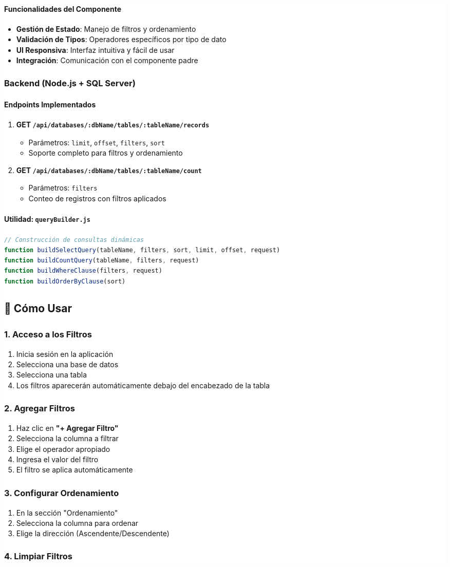 #### Funcionalidades del Componente

- **Gestión de Estado**: Manejo de filtros y ordenamiento
- **Validación de Tipos**: Operadores específicos por tipo de dato
- **UI Responsiva**: Interfaz intuitiva y fácil de usar
- **Integración**: Comunicación con el componente padre

### Backend (Node.js + SQL Server)

#### Endpoints Implementados

1. **GET `/api/databases/:dbName/tables/:tableName/records`**

   - Parámetros: `limit`, `offset`, `filters`, `sort`
   - Soporte completo para filtros y ordenamiento

2. **GET `/api/databases/:dbName/tables/:tableName/count`**
   - Parámetros: `filters`
   - Conteo de registros con filtros aplicados

#### Utilidad: `queryBuilder.js`

```javascript
// Construcción de consultas dinámicas
function buildSelectQuery(tableName, filters, sort, limit, offset, request)
function buildCountQuery(tableName, filters, request)
function buildWhereClause(filters, request)
function buildOrderByClause(sort)
```

## 🚀 Cómo Usar

### 1. Acceso a los Filtros

1. Inicia sesión en la aplicación
2. Selecciona una base de datos
3. Selecciona una tabla
4. Los filtros aparecerán automáticamente debajo del encabezado de la tabla

### 2. Agregar Filtros

1. Haz clic en **"+ Agregar Filtro"**
2. Selecciona la columna a filtrar
3. Elige el operador apropiado
4. Ingresa el valor del filtro
5. El filtro se aplica automáticamente

### 3. Configurar Ordenamiento

1. En la sección "Ordenamiento"
2. Selecciona la columna para ordenar
3. Elige la dirección (Ascendente/Descendente)

### 4. Limpiar Filtros
